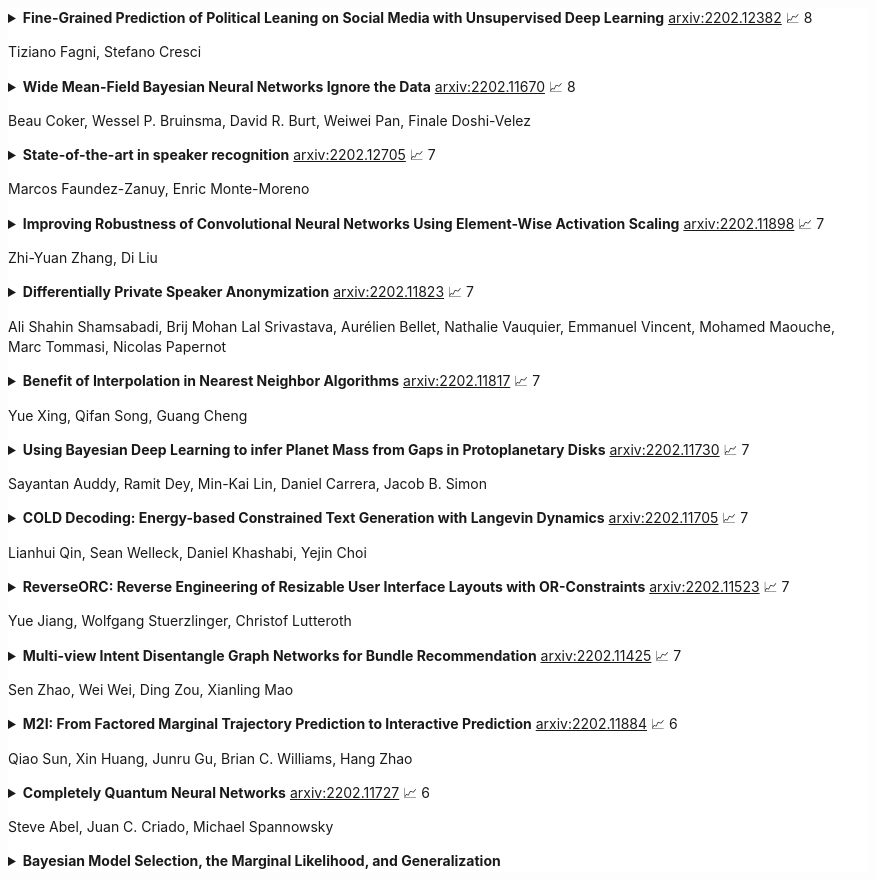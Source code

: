 <details><summary><b>Fine-Grained Prediction of Political Leaning on Social Media with Unsupervised Deep Learning</b>
<a href="https://arxiv.org/abs/2202.12382">arxiv:2202.12382</a>
&#x1F4C8; 8 <br>
<p>Tiziano Fagni, Stefano Cresci</p></summary></details>

<details><summary><b>Wide Mean-Field Bayesian Neural Networks Ignore the Data</b>
<a href="https://arxiv.org/abs/2202.11670">arxiv:2202.11670</a>
&#x1F4C8; 8 <br>
<p>Beau Coker, Wessel P. Bruinsma, David R. Burt, Weiwei Pan, Finale Doshi-Velez</p></summary></details>

<details><summary><b>State-of-the-art in speaker recognition</b>
<a href="https://arxiv.org/abs/2202.12705">arxiv:2202.12705</a>
&#x1F4C8; 7 <br>
<p>Marcos Faundez-Zanuy, Enric Monte-Moreno</p></summary></details>

<details><summary><b>Improving Robustness of Convolutional Neural Networks Using Element-Wise Activation Scaling</b>
<a href="https://arxiv.org/abs/2202.11898">arxiv:2202.11898</a>
&#x1F4C8; 7 <br>
<p>Zhi-Yuan Zhang, Di Liu</p></summary></details>

<details><summary><b>Differentially Private Speaker Anonymization</b>
<a href="https://arxiv.org/abs/2202.11823">arxiv:2202.11823</a>
&#x1F4C8; 7 <br>
<p>Ali Shahin Shamsabadi, Brij Mohan Lal Srivastava, Aurélien Bellet, Nathalie Vauquier, Emmanuel Vincent, Mohamed Maouche, Marc Tommasi, Nicolas Papernot</p></summary></details>

<details><summary><b>Benefit of Interpolation in Nearest Neighbor Algorithms</b>
<a href="https://arxiv.org/abs/2202.11817">arxiv:2202.11817</a>
&#x1F4C8; 7 <br>
<p>Yue Xing, Qifan Song, Guang Cheng</p></summary></details>

<details><summary><b>Using Bayesian Deep Learning to infer Planet Mass from Gaps in Protoplanetary Disks</b>
<a href="https://arxiv.org/abs/2202.11730">arxiv:2202.11730</a>
&#x1F4C8; 7 <br>
<p>Sayantan Auddy, Ramit Dey, Min-Kai Lin, Daniel Carrera, Jacob B. Simon</p></summary></details>

<details><summary><b>COLD Decoding: Energy-based Constrained Text Generation with Langevin Dynamics</b>
<a href="https://arxiv.org/abs/2202.11705">arxiv:2202.11705</a>
&#x1F4C8; 7 <br>
<p>Lianhui Qin, Sean Welleck, Daniel Khashabi, Yejin Choi</p></summary></details>

<details><summary><b>ReverseORC: Reverse Engineering of Resizable User Interface Layouts with OR-Constraints</b>
<a href="https://arxiv.org/abs/2202.11523">arxiv:2202.11523</a>
&#x1F4C8; 7 <br>
<p>Yue Jiang, Wolfgang Stuerzlinger, Christof Lutteroth</p></summary></details>

<details><summary><b>Multi-view Intent Disentangle Graph Networks for Bundle Recommendation</b>
<a href="https://arxiv.org/abs/2202.11425">arxiv:2202.11425</a>
&#x1F4C8; 7 <br>
<p>Sen Zhao, Wei Wei, Ding Zou, Xianling Mao</p></summary></details>

<details><summary><b>M2I: From Factored Marginal Trajectory Prediction to Interactive Prediction</b>
<a href="https://arxiv.org/abs/2202.11884">arxiv:2202.11884</a>
&#x1F4C8; 6 <br>
<p>Qiao Sun, Xin Huang, Junru Gu, Brian C. Williams, Hang Zhao</p></summary></details>

<details><summary><b>Completely Quantum Neural Networks</b>
<a href="https://arxiv.org/abs/2202.11727">arxiv:2202.11727</a>
&#x1F4C8; 6 <br>
<p>Steve Abel, Juan C. Criado, Michael Spannowsky</p></summary></details>

<details><summary><b>Bayesian Model Selection, the Marginal Likelihood, and Generalization</b>